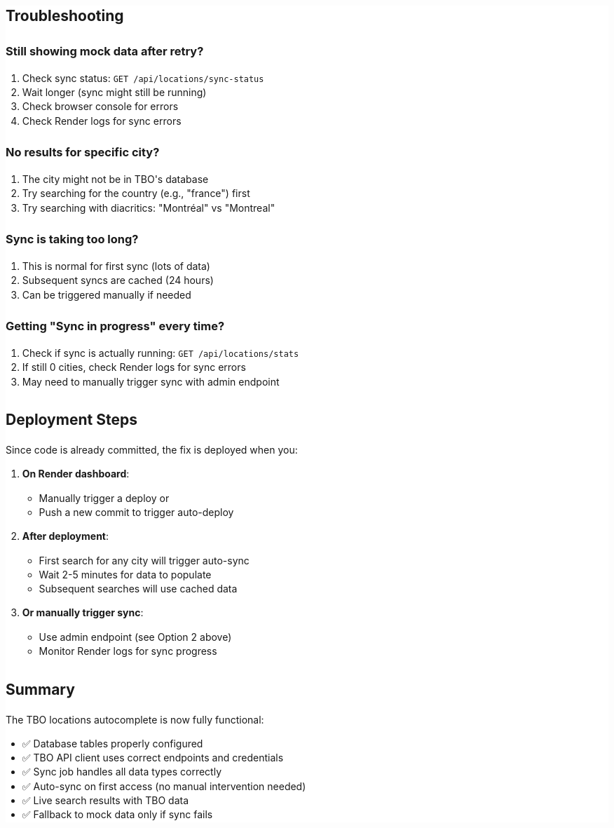 ## Troubleshooting

### Still showing mock data after retry?
1. Check sync status: `GET /api/locations/sync-status`
2. Wait longer (sync might still be running)
3. Check browser console for errors
4. Check Render logs for sync errors

### No results for specific city?
1. The city might not be in TBO's database
2. Try searching for the country (e.g., "france") first
3. Try searching with diacritics: "Montréal" vs "Montreal"

### Sync is taking too long?
1. This is normal for first sync (lots of data)
2. Subsequent syncs are cached (24 hours)
3. Can be triggered manually if needed

### Getting "Sync in progress" every time?
1. Check if sync is actually running: `GET /api/locations/stats`
2. If still 0 cities, check Render logs for sync errors
3. May need to manually trigger sync with admin endpoint

## Deployment Steps

Since code is already committed, the fix is deployed when you:

1. **On Render dashboard**:
   - Manually trigger a deploy or
   - Push a new commit to trigger auto-deploy

2. **After deployment**:
   - First search for any city will trigger auto-sync
   - Wait 2-5 minutes for data to populate
   - Subsequent searches will use cached data

3. **Or manually trigger sync**:
   - Use admin endpoint (see Option 2 above)
   - Monitor Render logs for sync progress

## Summary

The TBO locations autocomplete is now fully functional:
- ✅ Database tables properly configured
- ✅ TBO API client uses correct endpoints and credentials
- ✅ Sync job handles all data types correctly
- ✅ Auto-sync on first access (no manual intervention needed)
- ✅ Live search results with TBO data
- ✅ Fallback to mock data only if sync fails
